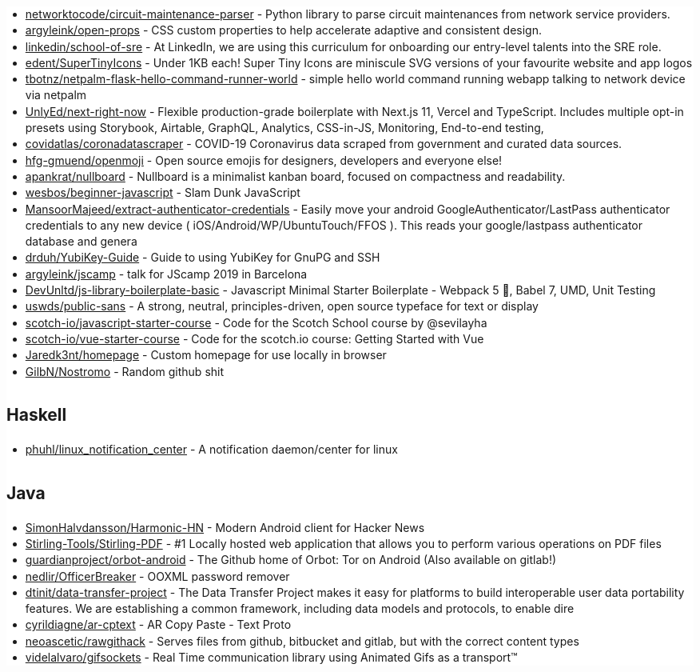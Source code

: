 - [networktocode/circuit-maintenance-parser](https://github.com/networktocode/circuit-maintenance-parser) - Python library to parse circuit maintenances from network service providers.
- [argyleink/open-props](https://github.com/argyleink/open-props) - CSS custom properties to help accelerate adaptive and consistent design.
- [linkedin/school-of-sre](https://github.com/linkedin/school-of-sre) - At LinkedIn, we are using this curriculum for onboarding our entry-level talents into the SRE role.
- [edent/SuperTinyIcons](https://github.com/edent/SuperTinyIcons) - Under 1KB each! Super Tiny Icons are miniscule SVG versions of your favourite website and app logos
- [tbotnz/netpalm-flask-hello-command-runner-world](https://github.com/tbotnz/netpalm-flask-hello-command-runner-world) - simple hello world command running webapp talking to network device via netpalm
- [UnlyEd/next-right-now](https://github.com/UnlyEd/next-right-now) - Flexible production-grade boilerplate with Next.js 11, Vercel and TypeScript. Includes multiple opt-in presets using Storybook, Airtable, GraphQL, Analytics, CSS-in-JS, Monitoring, End-to-end testing,
- [covidatlas/coronadatascraper](https://github.com/covidatlas/coronadatascraper) - COVID-19 Coronavirus data scraped from government and curated data sources.
- [hfg-gmuend/openmoji](https://github.com/hfg-gmuend/openmoji) - Open source emojis for designers, developers and everyone else!
- [apankrat/nullboard](https://github.com/apankrat/nullboard) - Nullboard is a minimalist kanban board, focused on compactness and readability.
- [wesbos/beginner-javascript](https://github.com/wesbos/beginner-javascript) - Slam Dunk JavaScript
- [MansoorMajeed/extract-authenticator-credentials](https://github.com/MansoorMajeed/extract-authenticator-credentials) - Easily move your android GoogleAuthenticator/LastPass authenticator credentials to any new device ( iOS/Android/WP/UbuntuTouch/FFOS ). This reads your google/lastpass authenticator database and genera
- [drduh/YubiKey-Guide](https://github.com/drduh/YubiKey-Guide) - Guide to using YubiKey for GnuPG and SSH
- [argyleink/jscamp](https://github.com/argyleink/jscamp) - talk for JScamp 2019 in Barcelona
- [DevUnltd/js-library-boilerplate-basic](https://github.com/DevUnltd/js-library-boilerplate-basic) - Javascript Minimal Starter Boilerplate - Webpack 5 🚀, Babel 7, UMD, Unit Testing
- [uswds/public-sans](https://github.com/uswds/public-sans) - A strong, neutral, principles-driven, open source typeface for text or display
- [scotch-io/javascript-starter-course](https://github.com/scotch-io/javascript-starter-course) - Code for the Scotch School course by @sevilayha
- [scotch-io/vue-starter-course](https://github.com/scotch-io/vue-starter-course) - Code for the scotch.io course: Getting Started with Vue
- [Jaredk3nt/homepage](https://github.com/Jaredk3nt/homepage) - Custom homepage for use locally in browser
- [GilbN/Nostromo](https://github.com/GilbN/Nostromo) - Random github shit

## Haskell 

- [phuhl/linux_notification_center](https://github.com/phuhl/linux_notification_center) - A notification daemon/center for linux

## Java 

- [SimonHalvdansson/Harmonic-HN](https://github.com/SimonHalvdansson/Harmonic-HN) - Modern Android client for Hacker News
- [Stirling-Tools/Stirling-PDF](https://github.com/Stirling-Tools/Stirling-PDF) - #1 Locally hosted web application that allows you to perform various operations on PDF files
- [guardianproject/orbot-android](https://github.com/guardianproject/orbot-android) - The Github home of Orbot: Tor on Android (Also available on gitlab!)
- [nedlir/OfficerBreaker](https://github.com/nedlir/OfficerBreaker) - OOXML password remover
- [dtinit/data-transfer-project](https://github.com/dtinit/data-transfer-project) - The Data Transfer Project makes it easy for platforms to build interoperable user data portability features. We are establishing a common framework, including data models and protocols, to enable dire
- [cyrildiagne/ar-cptext](https://github.com/cyrildiagne/ar-cptext) - AR Copy Paste - Text Proto
- [neoascetic/rawgithack](https://github.com/neoascetic/rawgithack) - Serves files from github, bitbucket and gitlab, but with the correct content types
- [videlalvaro/gifsockets](https://github.com/videlalvaro/gifsockets) - Real Time communication library using Animated Gifs as a transport™